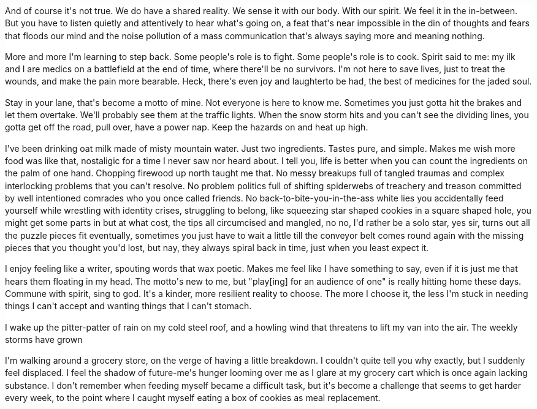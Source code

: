 And of course it's not true. We do have a shared reality. We sense it
with our body. With our spirit. We feel it in the in-between. But you
have to listen quietly and attentively to hear what's going on, a feat
that's near impossible in the din of thoughts and fears that floods our
mind and the noise pollution of a mass communication that's always
saying more and meaning nothing.

More and more I'm learning to step back. Some people's role is to fight.
Some people's role is to cook. Spirit said to me: my ilk and I are
medics on a battlefield at the end of time, where there'll be no
survivors. I'm not here to save lives, just to treat the wounds, and
make the pain more bearable. Heck, there's even joy and laughterto be
had, the best of medicines for the jaded soul.

Stay in your lane, that's become a motto of mine. Not everyone is here
to know me. Sometimes you just gotta hit the brakes and let them
overtake. We'll probably see them at the traffic lights. When the snow
storm hits and you can't see the dividing lines, you gotta get off the
road, pull over, have a power nap. Keep the hazards on and heat up high.

I've been drinking oat milk made of misty mountain water. Just two
ingredients. Tastes pure, and simple. Makes me wish more food was like
that, nostaligic for a time I never saw nor heard about. I tell you,
life is better when you can count the ingredients on the palm of one
hand. Chopping firewood up north taught me that. No messy breakups full
of tangled traumas and complex interlocking problems that you can't
resolve. No problem politics full of shifting spiderwebs of treachery
and treason committed by well intentioned comrades who you once called
friends. No back-to-bite-you-in-the-ass white lies you accidentally feed
yourself while wrestling with identity crises, struggling to belong,
like squeezing star shaped cookies in a square shaped hole, you might
get some parts in but at what cost, the tips all circumcised and
mangled, no no, I'd rather be a solo star, yes sir, turns out all the
puzzle pieces fit eventually, sometimes you just have to wait a little
till the conveyor belt comes round again with the missing pieces that
you thought you'd lost, but nay, they always spiral back in time, just
when you least expect it.

I enjoy feeling like a writer, spouting words that wax poetic. Makes me
feel like I have something to say, even if it is just me that hears them
floating in my head. The motto's new to me, but "play\[ing\] for an
audience of one" is really hitting home these days. Commune with spirit,
sing to god. It's a kinder, more resilient reality to choose. The more I
choose it, the less I'm stuck in needing things I can't accept and
wanting things that I can't stomach.

I wake up the pitter-patter of rain on my cold steel roof, and a howling
wind that threatens to lift my van into the air. The weekly storms have
grown

I'm walking around a grocery store, on the verge of having a little
breakdown. I couldn't quite tell you why exactly, but I suddenly feel
displaced. I feel the shadow of future-me's hunger looming over me as I
glare at my grocery cart which is once again lacking substance. I don't
remember when feeding myself became a difficult task, but it's become a
challenge that seems to get harder every week, to the point where I
caught myself eating a box of cookies as meal replacement.
